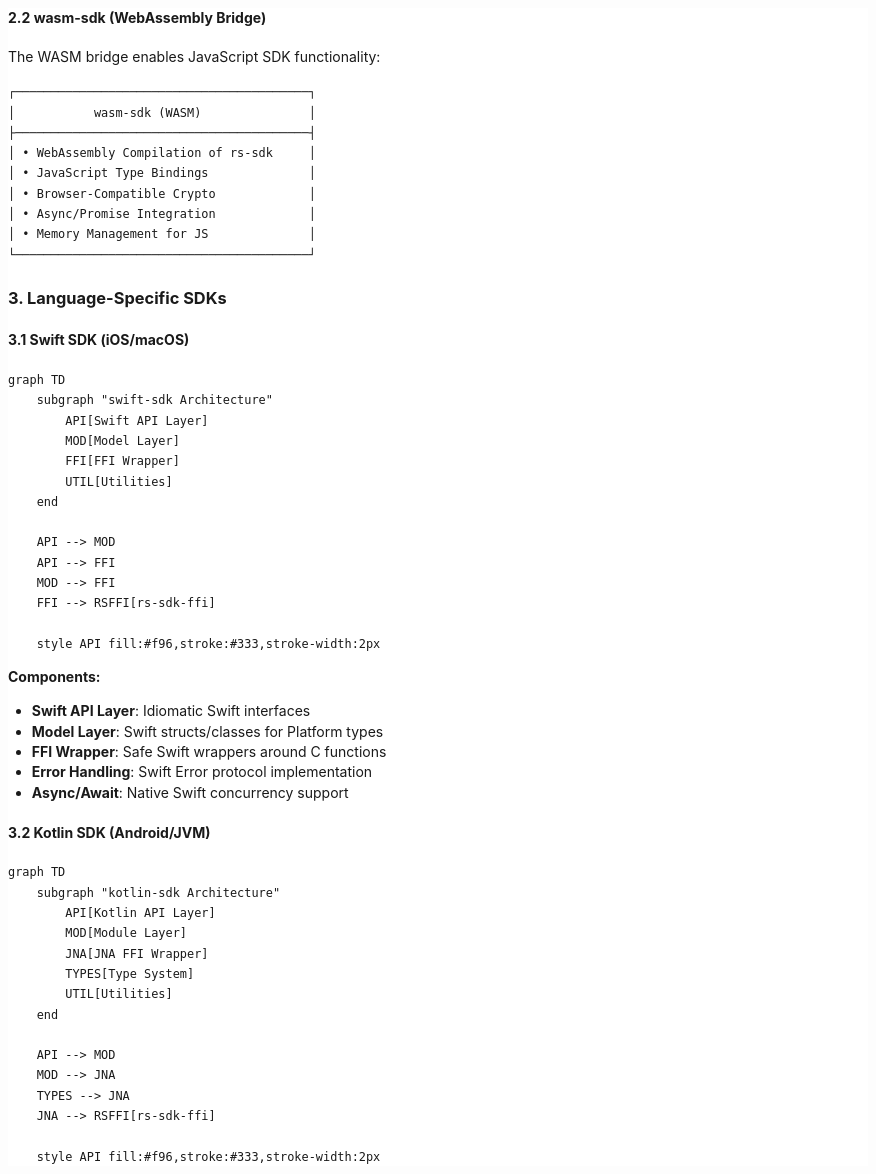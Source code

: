 #### 2.2 wasm-sdk (WebAssembly Bridge)

The WASM bridge enables JavaScript SDK functionality:

```
┌─────────────────────────────────────────┐
│           wasm-sdk (WASM)               │
├─────────────────────────────────────────┤
│ • WebAssembly Compilation of rs-sdk     │
│ • JavaScript Type Bindings              │
│ • Browser-Compatible Crypto             │
│ • Async/Promise Integration             │
│ • Memory Management for JS              │
└─────────────────────────────────────────┘
```

### 3. Language-Specific SDKs

#### 3.1 Swift SDK (iOS/macOS)

```mermaid
graph TD
    subgraph "swift-sdk Architecture"
        API[Swift API Layer]
        MOD[Model Layer]
        FFI[FFI Wrapper]
        UTIL[Utilities]
    end
    
    API --> MOD
    API --> FFI
    MOD --> FFI
    FFI --> RSFFI[rs-sdk-ffi]
    
    style API fill:#f96,stroke:#333,stroke-width:2px
```

**Components:**
- **Swift API Layer**: Idiomatic Swift interfaces
- **Model Layer**: Swift structs/classes for Platform types
- **FFI Wrapper**: Safe Swift wrappers around C functions
- **Error Handling**: Swift Error protocol implementation
- **Async/Await**: Native Swift concurrency support

#### 3.2 Kotlin SDK (Android/JVM)

```mermaid
graph TD
    subgraph "kotlin-sdk Architecture"
        API[Kotlin API Layer]
        MOD[Module Layer]
        JNA[JNA FFI Wrapper]
        TYPES[Type System]
        UTIL[Utilities]
    end
    
    API --> MOD
    MOD --> JNA
    TYPES --> JNA
    JNA --> RSFFI[rs-sdk-ffi]
    
    style API fill:#f96,stroke:#333,stroke-width:2px
```
